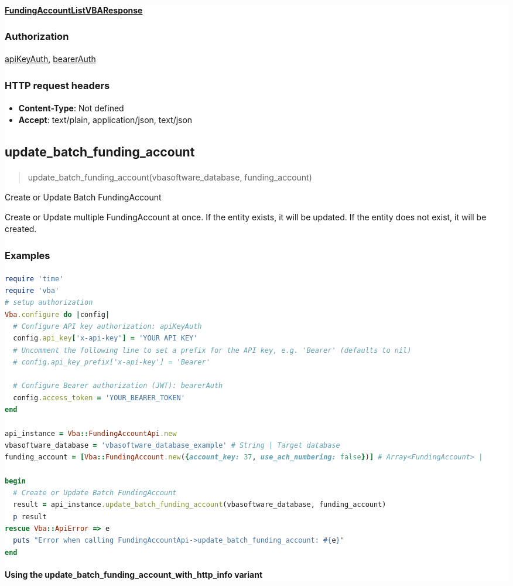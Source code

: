 [**FundingAccountListVBAResponse**](FundingAccountListVBAResponse.md)

### Authorization

[apiKeyAuth](../README.md#apiKeyAuth), [bearerAuth](../README.md#bearerAuth)

### HTTP request headers

- **Content-Type**: Not defined
- **Accept**: text/plain, application/json, text/json


## update_batch_funding_account

> <MultiCodeResponseListVBAResponse> update_batch_funding_account(vbasoftware_database, funding_account)

Create or Update Batch FundingAccount

Create or Update multiple FundingAccount at once.  If the entity exists, it will be updated.  If the entity does not exist, it will be created.

### Examples

```ruby
require 'time'
require 'vba'
# setup authorization
Vba.configure do |config|
  # Configure API key authorization: apiKeyAuth
  config.api_key['x-api-key'] = 'YOUR API KEY'
  # Uncomment the following line to set a prefix for the API key, e.g. 'Bearer' (defaults to nil)
  # config.api_key_prefix['x-api-key'] = 'Bearer'

  # Configure Bearer authorization (JWT): bearerAuth
  config.access_token = 'YOUR_BEARER_TOKEN'
end

api_instance = Vba::FundingAccountApi.new
vbasoftware_database = 'vbasoftware_database_example' # String | Target database
funding_account = [Vba::FundingAccount.new({account_key: 37, use_ach_numbering: false})] # Array<FundingAccount> | 

begin
  # Create or Update Batch FundingAccount
  result = api_instance.update_batch_funding_account(vbasoftware_database, funding_account)
  p result
rescue Vba::ApiError => e
  puts "Error when calling FundingAccountApi->update_batch_funding_account: #{e}"
end
```

#### Using the update_batch_funding_account_with_http_info variant

